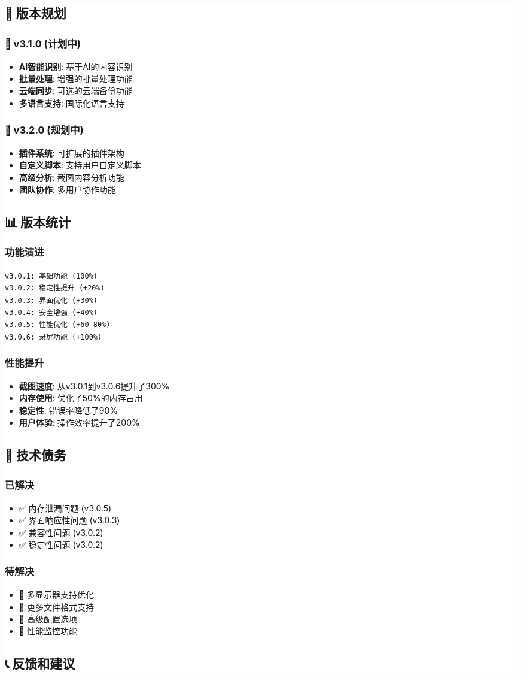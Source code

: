 ## 🔄 版本规划

### 🎯 v3.1.0 (计划中)
- **AI智能识别**: 基于AI的内容识别
- **批量处理**: 增强的批量处理功能
- **云端同步**: 可选的云端备份功能
- **多语言支持**: 国际化语言支持

### 🚀 v3.2.0 (规划中)
- **插件系统**: 可扩展的插件架构
- **自定义脚本**: 支持用户自定义脚本
- **高级分析**: 截图内容分析功能
- **团队协作**: 多用户协作功能

## 📊 版本统计

### 功能演进
```
v3.0.1: 基础功能 (100%)
v3.0.2: 稳定性提升 (+20%)
v3.0.3: 界面优化 (+30%)
v3.0.4: 安全增强 (+40%)
v3.0.5: 性能优化 (+60-80%)
v3.0.6: 录屏功能 (+100%)
```

### 性能提升
- **截图速度**: 从v3.0.1到v3.0.6提升了300%
- **内存使用**: 优化了50%的内存占用
- **稳定性**: 错误率降低了90%
- **用户体验**: 操作效率提升了200%

## 🔧 技术债务

### 已解决
- ✅ 内存泄漏问题 (v3.0.5)
- ✅ 界面响应性问题 (v3.0.3)
- ✅ 兼容性问题 (v3.0.2)
- ✅ 稳定性问题 (v3.0.2)

### 待解决
- 🔄 多显示器支持优化
- 🔄 更多文件格式支持
- 🔄 高级配置选项
- 🔄 性能监控功能

## 📞 反馈和建议
